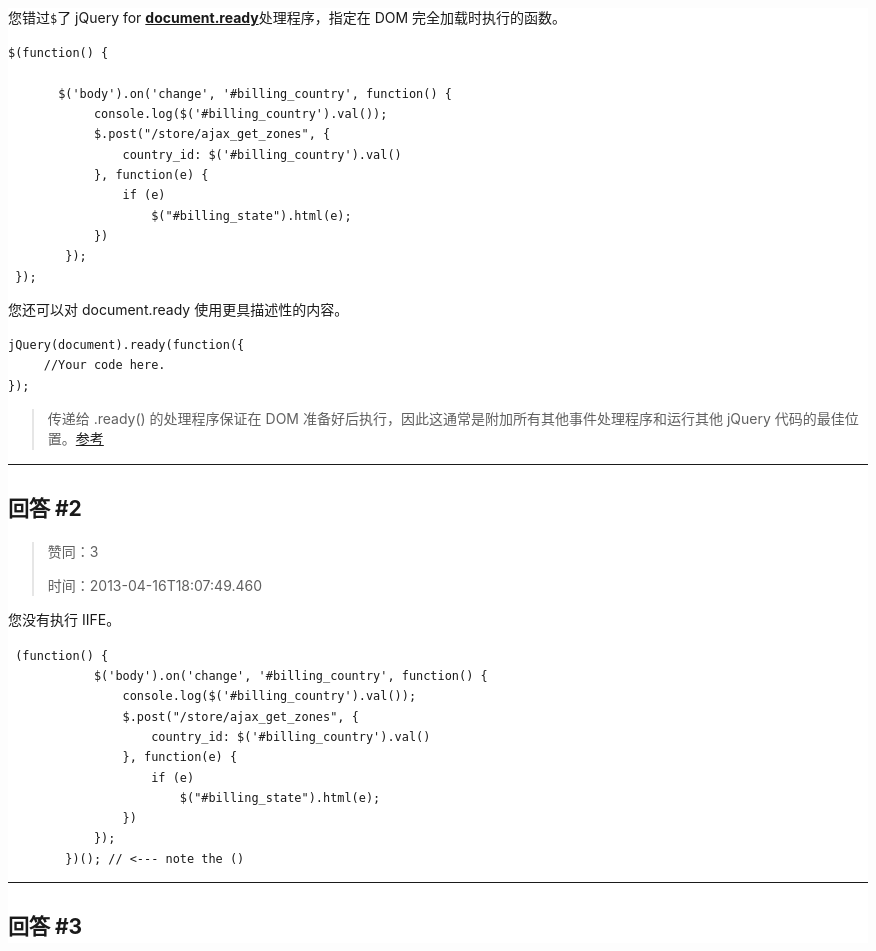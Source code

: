 您错过`$`了 jQuery for [**document.ready**](http://api.jquery.com/ready/)处理程序，指定在 DOM 完全加载时执行的函数。

```
$(function() {           

       $('body').on('change', '#billing_country', function() {
            console.log($('#billing_country').val());
            $.post("/store/ajax_get_zones", {
                country_id: $('#billing_country').val()
            }, function(e) {
                if (e)
                    $("#billing_state").html(e);
            })
        });
 }); 
```

您还可以对 document.ready 使用更具描述性的内容。

```
jQuery(document).ready(function({
     //Your code here.
}); 
```

> 传递给 .ready() 的处理程序保证在 DOM 准备好后执行，因此这通常是附加所有其他事件处理程序和运行其他 jQuery 代码的最佳位置。[参考](http://api.jquery.com/ready/)

* * *

## 回答 #2

> 赞同：3
> 
> 时间：2013-04-16T18:07:49.460

您没有执行 IIFE。

```
 (function() {
            $('body').on('change', '#billing_country', function() {
                console.log($('#billing_country').val());
                $.post("/store/ajax_get_zones", {
                    country_id: $('#billing_country').val()
                }, function(e) {
                    if (e)
                        $("#billing_state").html(e);
                })
            });
        })(); // <--- note the () 
```

* * *

## 回答 #3
